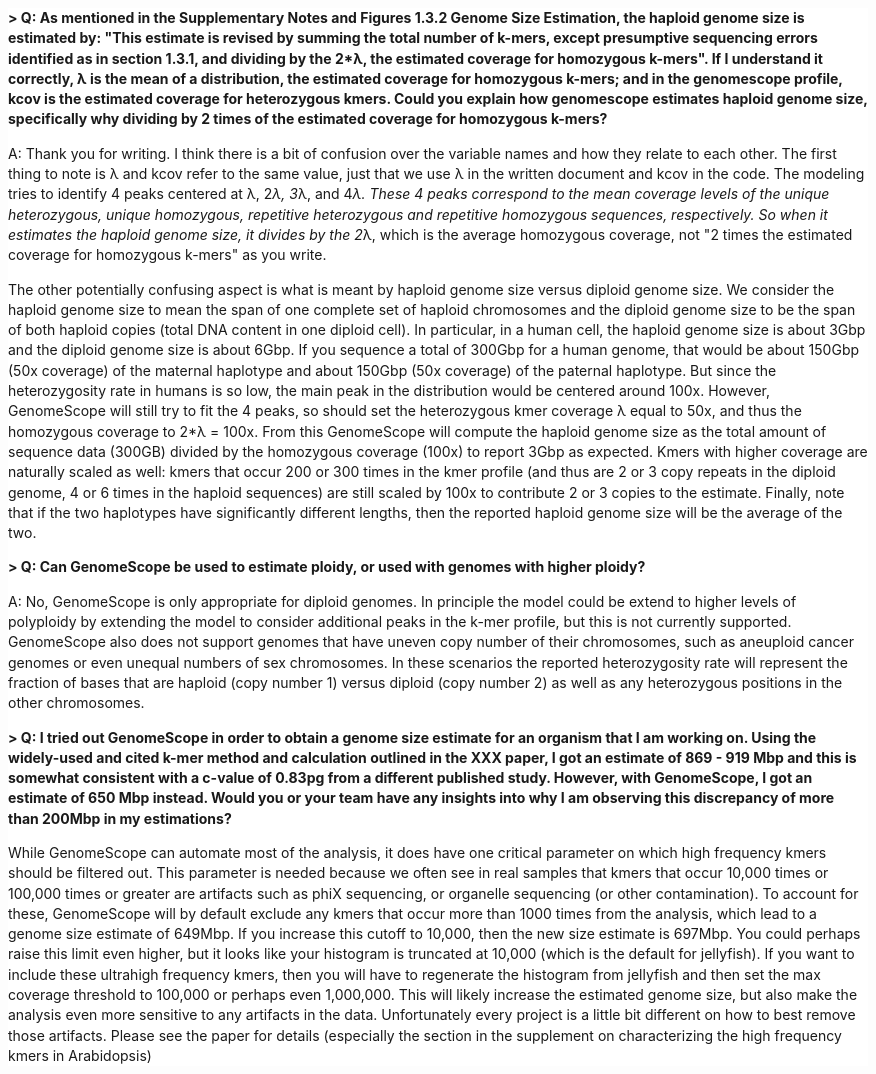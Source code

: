 **> Q:  As mentioned in the Supplementary Notes and Figures 1.3.2 Genome Size Estimation, the haploid genome size is estimated by: "This estimate is revised by summing the total number of k-mers, except presumptive sequencing errors identified as in section 1.3.1, and dividing by the 2*λ, the estimated coverage for homozygous k-mers". If I understand it correctly, λ is the mean of a distribution, the estimated coverage for homozygous k-mers; and in the genomescope profile, kcov is the estimated coverage for heterozygous kmers. 
Could you explain how genomescope estimates haploid genome size, specifically why dividing by 2 times of the estimated coverage for homozygous k-mers?**

A: Thank you for writing. I think there is a bit of confusion over the variable names and how they relate to each other. The first thing to note is λ and kcov refer to the same value, just that we use λ in the written document and kcov in the code. The modeling tries to identify 4 peaks centered at λ, 2*λ, 3*λ, and 4*λ. These 4 peaks correspond to the mean coverage levels of the unique heterozygous, unique homozygous, repetitive heterozygous and repetitive homozygous sequences, respectively. So when it estimates the haploid genome size, it divides by the 2*λ, which is the average homozygous coverage, not "2 times the estimated coverage for homozygous k-mers" as you write.

The other potentially confusing aspect is what is meant by haploid genome size versus diploid genome size. We consider the haploid genome size to mean the span of one complete set of haploid chromosomes and the diploid genome size to be the span of both haploid copies (total DNA content in one diploid cell). In particular, in a human cell, the haploid genome size is about 3Gbp and the diploid genome size is about 6Gbp. If you sequence a total of 300Gbp for a human genome, that would be about 150Gbp (50x coverage) of the maternal haplotype and about 150Gbp (50x coverage) of the paternal haplotype. But since the heterozygosity rate in humans is so low, the main peak in the distribution would be centered around 100x. However, GenomeScope will still try to fit the 4 peaks, so should set the heterozygous kmer coverage λ equal to 50x, and thus the homozygous coverage to 2*λ = 100x. From this GenomeScope will compute the haploid genome size as the total amount of sequence data (300GB) divided by the homozygous coverage (100x) to report 3Gbp as expected. Kmers with higher coverage are naturally scaled as well: kmers that occur 200 or 300 times in the kmer profile (and thus are 2 or 3 copy repeats in the diploid genome, 4 or 6 times in the haploid sequences) are still scaled by 100x to contribute 2 or 3 copies to the estimate. Finally, note that if the two haplotypes have significantly different lengths, then the reported haploid genome size will be the average of the two.

**> Q: Can GenomeScope be used to estimate ploidy, or used with genomes with higher ploidy?**

A: No, GenomeScope is only appropriate for diploid genomes. In principle the model could be extend to higher levels of polyploidy by extending the model to consider additional peaks in the k-mer profile, but this is not currently supported. GenomeScope also does not support genomes that have uneven copy number of their chromosomes, such as aneuploid cancer genomes or even unequal numbers of sex chromosomes. In these scenarios the reported heterozygosity rate will represent the fraction of bases that are haploid (copy number 1) versus diploid (copy number 2) as well as any heterozygous positions in the other chromosomes.


**> Q: I tried out GenomeScope in order to obtain a genome size estimate for an organism that I am working on. Using the widely-used and cited k-mer method and calculation outlined in the XXX paper, I got an estimate of 869 - 919 Mbp and this is somewhat consistent with a c-value of 0.83pg from a different published study. However, with GenomeScope, I got an estimate of 650 Mbp instead. Would you or your team have any insights into why I am observing this discrepancy of more than 200Mbp in my estimations?**

While GenomeScope can automate most of the analysis, it does have one critical parameter on which high frequency kmers should be filtered out. This parameter is needed because we often see in real samples that kmers that occur 10,000 times or 100,000 times or greater are artifacts such as phiX sequencing, or organelle sequencing (or other contamination). To account for these, GenomeScope will by default exclude any kmers that occur more than 1000 times from the analysis, which lead to a genome size estimate of 649Mbp. If you increase this cutoff to 10,000, then the new size estimate is 697Mbp. You could perhaps raise this limit even higher, but it looks like your histogram is truncated at 10,000 (which is the default for jellyfish). If you want to include these ultrahigh frequency kmers, then you will have to regenerate the histogram from jellyfish and then set the max coverage threshold to 100,000 or perhaps even 1,000,000. This will likely increase the estimated genome size, but also make the analysis even more sensitive to any artifacts in the data. Unfortunately every project is a little bit different on how to best remove those artifacts. Please see the paper for details (especially the section in the supplement on characterizing the high frequency kmers in Arabidopsis)
